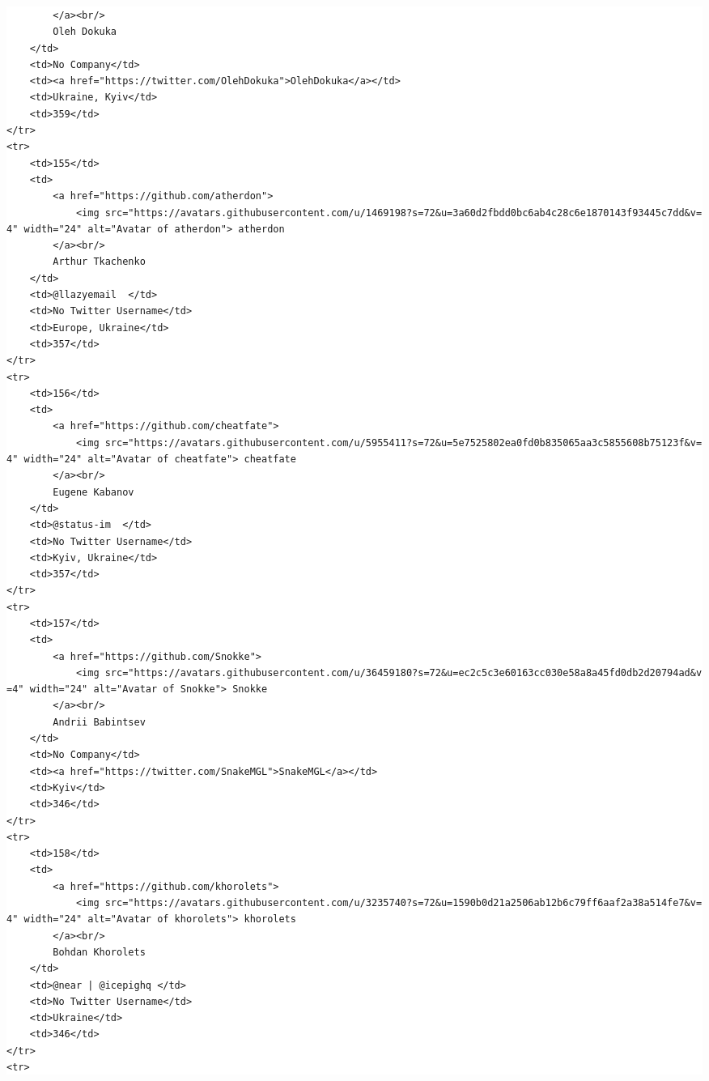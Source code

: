 			</a><br/>
			Oleh Dokuka
		</td>
		<td>No Company</td>
		<td><a href="https://twitter.com/OlehDokuka">OlehDokuka</a></td>
		<td>Ukraine, Kyiv</td>
		<td>359</td>
	</tr>
	<tr>
		<td>155</td>
		<td>
			<a href="https://github.com/atherdon">
				<img src="https://avatars.githubusercontent.com/u/1469198?s=72&u=3a60d2fbdd0bc6ab4c28c6e1870143f93445c7dd&v=4" width="24" alt="Avatar of atherdon"> atherdon
			</a><br/>
			Arthur Tkachenko
		</td>
		<td>@llazyemail  </td>
		<td>No Twitter Username</td>
		<td>Europe, Ukraine</td>
		<td>357</td>
	</tr>
	<tr>
		<td>156</td>
		<td>
			<a href="https://github.com/cheatfate">
				<img src="https://avatars.githubusercontent.com/u/5955411?s=72&u=5e7525802ea0fd0b835065aa3c5855608b75123f&v=4" width="24" alt="Avatar of cheatfate"> cheatfate
			</a><br/>
			Eugene Kabanov
		</td>
		<td>@status-im  </td>
		<td>No Twitter Username</td>
		<td>Kyiv, Ukraine</td>
		<td>357</td>
	</tr>
	<tr>
		<td>157</td>
		<td>
			<a href="https://github.com/Snokke">
				<img src="https://avatars.githubusercontent.com/u/36459180?s=72&u=ec2c5c3e60163cc030e58a8a45fd0db2d20794ad&v=4" width="24" alt="Avatar of Snokke"> Snokke
			</a><br/>
			Andrii Babintsev
		</td>
		<td>No Company</td>
		<td><a href="https://twitter.com/SnakeMGL">SnakeMGL</a></td>
		<td>Kyiv</td>
		<td>346</td>
	</tr>
	<tr>
		<td>158</td>
		<td>
			<a href="https://github.com/khorolets">
				<img src="https://avatars.githubusercontent.com/u/3235740?s=72&u=1590b0d21a2506ab12b6c79ff6aaf2a38a514fe7&v=4" width="24" alt="Avatar of khorolets"> khorolets
			</a><br/>
			Bohdan Khorolets
		</td>
		<td>@near | @icepighq </td>
		<td>No Twitter Username</td>
		<td>Ukraine</td>
		<td>346</td>
	</tr>
	<tr>